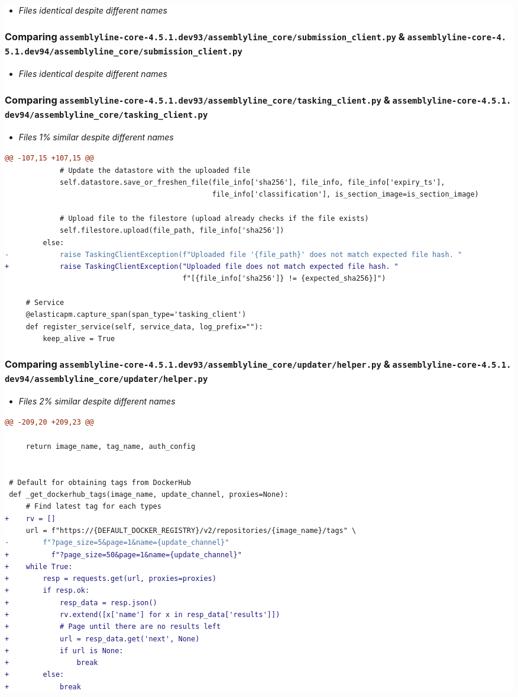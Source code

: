  * *Files identical despite different names*

### Comparing `assemblyline-core-4.5.1.dev93/assemblyline_core/submission_client.py` & `assemblyline-core-4.5.1.dev94/assemblyline_core/submission_client.py`

 * *Files identical despite different names*

### Comparing `assemblyline-core-4.5.1.dev93/assemblyline_core/tasking_client.py` & `assemblyline-core-4.5.1.dev94/assemblyline_core/tasking_client.py`

 * *Files 1% similar despite different names*

```diff
@@ -107,15 +107,15 @@
             # Update the datastore with the uploaded file
             self.datastore.save_or_freshen_file(file_info['sha256'], file_info, file_info['expiry_ts'],
                                                 file_info['classification'], is_section_image=is_section_image)
 
             # Upload file to the filestore (upload already checks if the file exists)
             self.filestore.upload(file_path, file_info['sha256'])
         else:
-            raise TaskingClientException(f"Uploaded file '{file_path}' does not match expected file hash. "
+            raise TaskingClientException("Uploaded file does not match expected file hash. "
                                          f"[{file_info['sha256']} != {expected_sha256}]")
 
     # Service
     @elasticapm.capture_span(span_type='tasking_client')
     def register_service(self, service_data, log_prefix=""):
         keep_alive = True
```

### Comparing `assemblyline-core-4.5.1.dev93/assemblyline_core/updater/helper.py` & `assemblyline-core-4.5.1.dev94/assemblyline_core/updater/helper.py`

 * *Files 2% similar despite different names*

```diff
@@ -209,20 +209,23 @@
 
     return image_name, tag_name, auth_config
 
 
 # Default for obtaining tags from DockerHub
 def _get_dockerhub_tags(image_name, update_channel, proxies=None):
     # Find latest tag for each types
+    rv = []
     url = f"https://{DEFAULT_DOCKER_REGISTRY}/v2/repositories/{image_name}/tags" \
-        f"?page_size=5&page=1&name={update_channel}"
+          f"?page_size=50&page=1&name={update_channel}"
+    while True:
+        resp = requests.get(url, proxies=proxies)
+        if resp.ok:
+            resp_data = resp.json()
+            rv.extend([x['name'] for x in resp_data['results']])
+            # Page until there are no results left
+            url = resp_data.get('next', None)
+            if url is None:
+                break
+        else:
+            break
```